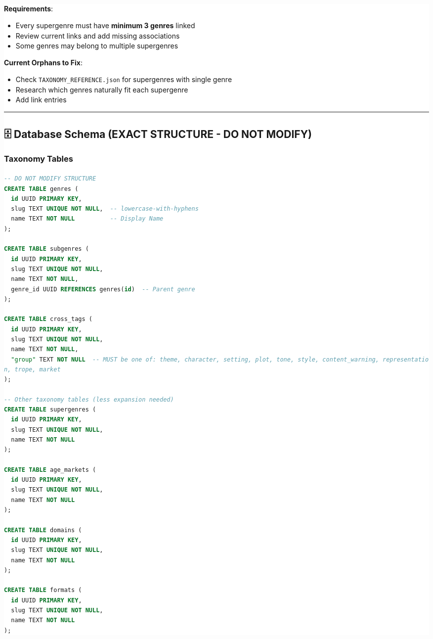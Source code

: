 **Requirements**:
- Every supergenre must have **minimum 3 genres** linked
- Review current links and add missing associations
- Some genres may belong to multiple supergenres

**Current Orphans to Fix**:
- Check `TAXONOMY_REFERENCE.json` for supergenres with single genre
- Research which genres naturally fit each supergenre
- Add link entries

---

## 🗄️ Database Schema (EXACT STRUCTURE - DO NOT MODIFY)

### Taxonomy Tables

```sql
-- DO NOT MODIFY STRUCTURE
CREATE TABLE genres (
  id UUID PRIMARY KEY,
  slug TEXT UNIQUE NOT NULL,  -- lowercase-with-hyphens
  name TEXT NOT NULL          -- Display Name
);

CREATE TABLE subgenres (
  id UUID PRIMARY KEY,
  slug TEXT UNIQUE NOT NULL,
  name TEXT NOT NULL,
  genre_id UUID REFERENCES genres(id)  -- Parent genre
);

CREATE TABLE cross_tags (
  id UUID PRIMARY KEY,
  slug TEXT UNIQUE NOT NULL,
  name TEXT NOT NULL,
  "group" TEXT NOT NULL  -- MUST be one of: theme, character, setting, plot, tone, style, content_warning, representation, trope, market
);

-- Other taxonomy tables (less expansion needed)
CREATE TABLE supergenres (
  id UUID PRIMARY KEY,
  slug TEXT UNIQUE NOT NULL,
  name TEXT NOT NULL
);

CREATE TABLE age_markets (
  id UUID PRIMARY KEY,
  slug TEXT UNIQUE NOT NULL,
  name TEXT NOT NULL
);

CREATE TABLE domains (
  id UUID PRIMARY KEY,
  slug TEXT UNIQUE NOT NULL,
  name TEXT NOT NULL
);

CREATE TABLE formats (
  id UUID PRIMARY KEY,
  slug TEXT UNIQUE NOT NULL,
  name TEXT NOT NULL
);
```
